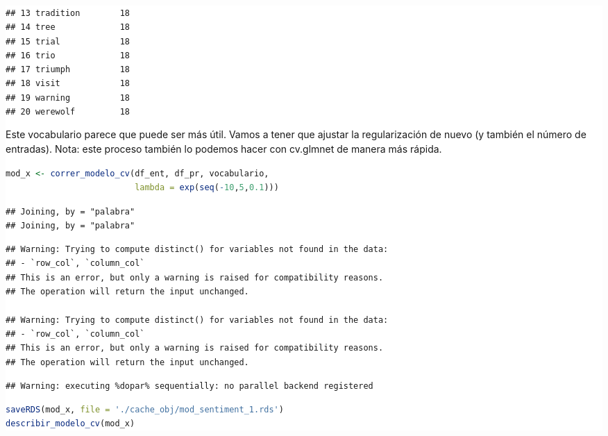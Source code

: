 ```
## 13 tradition        18
## 14 tree             18
## 15 trial            18
## 16 trio             18
## 17 triumph          18
## 18 visit            18
## 19 warning          18
## 20 werewolf         18
```

Este vocabulario parece que puede ser más útil. Vamos a tener que ajustar
la regularización de nuevo (y también el número de entradas). Nota:
este proceso también lo podemos hacer con cv.glmnet de manera más rápida.



```r
mod_x <- correr_modelo_cv(df_ent, df_pr, vocabulario, 
                          lambda = exp(seq(-10,5,0.1)))
```

```
## Joining, by = "palabra"
## Joining, by = "palabra"
```

```
## Warning: Trying to compute distinct() for variables not found in the data:
## - `row_col`, `column_col`
## This is an error, but only a warning is raised for compatibility reasons.
## The operation will return the input unchanged.

## Warning: Trying to compute distinct() for variables not found in the data:
## - `row_col`, `column_col`
## This is an error, but only a warning is raised for compatibility reasons.
## The operation will return the input unchanged.
```

```
## Warning: executing %dopar% sequentially: no parallel backend registered
```

```r
saveRDS(mod_x, file = './cache_obj/mod_sentiment_1.rds')
describir_modelo_cv(mod_x)
```
